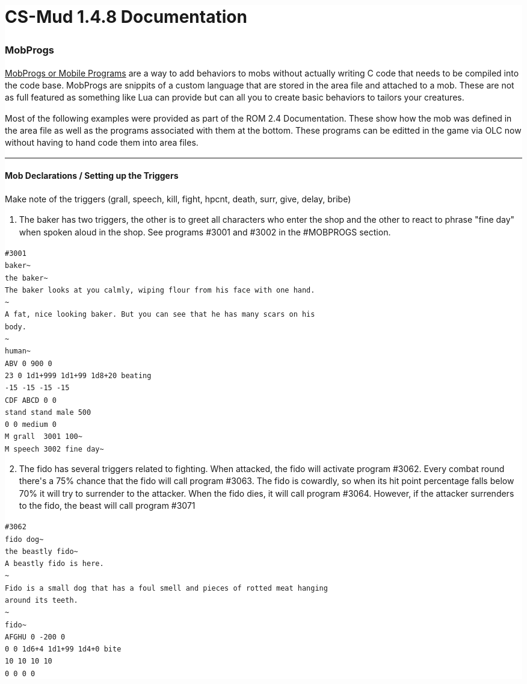# CS-Mud 1.4.8 Documentation

### MobProgs

[MobProgs or Mobile Programs](mob-prog.md) are a way to add behaviors to mobs without actually writing C code that needs to be compiled into the code base.  MobProgs are snippits of a custom language that are stored in the area file and attached to a mob.  These are not as full featured as something like Lua can provide but can all you to create basic behaviors to tailors your creatures.

Most of the following examples were provided as part of the ROM 2.4 Documentation.  These show how the mob was defined in the area file as well as the programs associated with them at the bottom.  These programs can be editted in the game via OLC now without having to hand code them into area files.

-----------------

#### Mob Declarations / Setting up the Triggers

Make note of the triggers (grall, speech, kill, fight, hpcnt, death, surr, give, delay, bribe)

1. The baker has two triggers, the other is to greet all characters who
   enter the shop and the other to react to phrase "fine day" when
   spoken aloud in the shop. See programs #3001 and #3002 in the #MOBPROGS
   section.

~~~~
#3001
baker~
the baker~
The baker looks at you calmly, wiping flour from his face with one hand.
~
A fat, nice looking baker. But you can see that he has many scars on his
body.
~
human~
ABV 0 900 0
23 0 1d1+999 1d1+99 1d8+20 beating
-15 -15 -15 -15
CDF ABCD 0 0
stand stand male 500
0 0 medium 0
M grall  3001 100~
M speech 3002 fine day~
~~~~

2. The fido has several triggers related to fighting. When attacked, the fido
   will activate program #3062. Every combat round there's a 75% chance that
   the fido will call program #3063. The fido is cowardly, so when its hit
   point percentage falls below 70% it will try to surrender to the attacker.
   When the fido dies, it will call program #3064. However, if the attacker
   surrenders to the fido, the beast will call program #3071

~~~~
#3062
fido dog~
the beastly fido~
A beastly fido is here.
~
Fido is a small dog that has a foul smell and pieces of rotted meat hanging
around its teeth.
~
fido~
AFGHU 0 -200 0
0 0 1d6+4 1d1+99 1d4+0 bite
10 10 10 10
0 0 0 0
~~~~